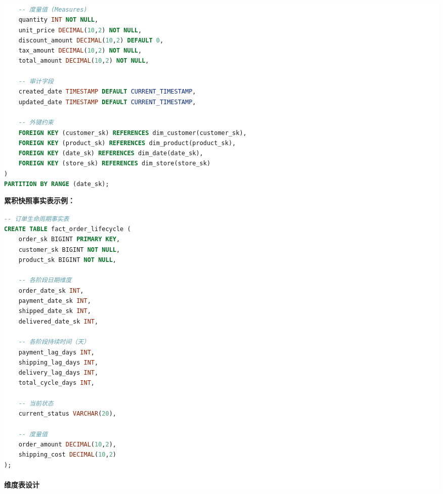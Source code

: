 ```sql
    -- 度量值 (Measures)
    quantity INT NOT NULL,
    unit_price DECIMAL(10,2) NOT NULL,
    discount_amount DECIMAL(10,2) DEFAULT 0,
    tax_amount DECIMAL(10,2) NOT NULL,
    total_amount DECIMAL(10,2) NOT NULL,
    
    -- 审计字段
    created_date TIMESTAMP DEFAULT CURRENT_TIMESTAMP,
    updated_date TIMESTAMP DEFAULT CURRENT_TIMESTAMP,
    
    -- 外键约束
    FOREIGN KEY (customer_sk) REFERENCES dim_customer(customer_sk),
    FOREIGN KEY (product_sk) REFERENCES dim_product(product_sk),
    FOREIGN KEY (date_sk) REFERENCES dim_date(date_sk),
    FOREIGN KEY (store_sk) REFERENCES dim_store(store_sk)
)
PARTITION BY RANGE (date_sk);
```

**累积快照事实表示例：**

```sql
-- 订单生命周期事实表
CREATE TABLE fact_order_lifecycle (
    order_sk BIGINT PRIMARY KEY,
    customer_sk BIGINT NOT NULL,
    product_sk BIGINT NOT NULL,
    
    -- 各阶段日期维度
    order_date_sk INT,
    payment_date_sk INT,
    shipped_date_sk INT,
    delivered_date_sk INT,
    
    -- 各阶段持续时间（天）
    payment_lag_days INT,
    shipping_lag_days INT,
    delivery_lag_days INT,
    total_cycle_days INT,
    
    -- 当前状态
    current_status VARCHAR(20),
    
    -- 度量值
    order_amount DECIMAL(10,2),
    shipping_cost DECIMAL(10,2)
);
```

#### 维度表设计
